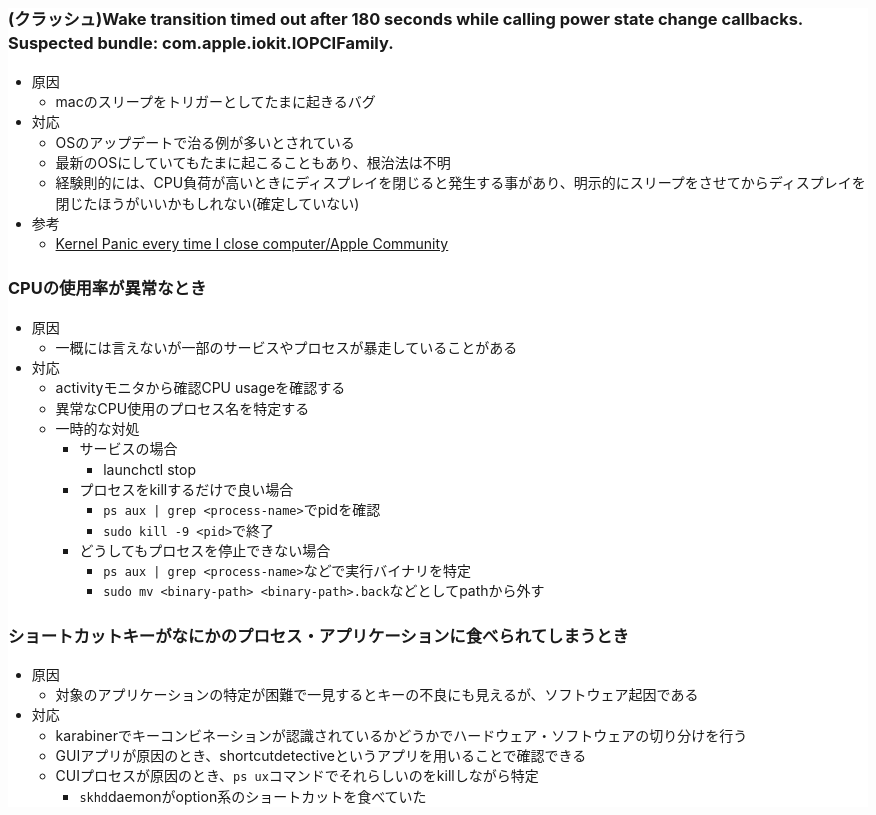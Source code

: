 ### (クラッシュ)Wake transition timed out after 180 seconds while calling power state change callbacks. Suspected bundle: com.apple.iokit.IOPCIFamily.
 - 原因
   - macのスリープをトリガーとしてたまに起きるバグ
 - 対応
   - OSのアップデートで治る例が多いとされている
   - 最新のOSにしていてもたまに起こることもあり、根治法は不明
   - 経験則的には、CPU負荷が高いときにディスプレイを閉じると発生する事があり、明示的にスリープをさせてからディスプレイを閉じたほうがいいかもしれない(確定していない)
 - 参考
   - [Kernel Panic every time I close computer/Apple Community](https://discussions.apple.com/thread/253692363)

### CPUの使用率が異常なとき
 - 原因
   - 一概には言えないが一部のサービスやプロセスが暴走していることがある
 - 対応
   - activityモニタから確認CPU usageを確認する
   - 異常なCPU使用のプロセス名を特定する
   - 一時的な対処
     - サービスの場合
       - launchctl stop <service-name>
     - プロセスをkillするだけで良い場合
       - `ps aux | grep <process-name>`でpidを確認
       - `sudo kill -9 <pid>`で終了
     - どうしてもプロセスを停止できない場合
       -  `ps aux | grep <process-name>`などで実行バイナリを特定
       - `sudo mv <binary-path> <binary-path>.back`などとしてpathから外す

### ショートカットキーがなにかのプロセス・アプリケーションに食べられてしまうとき
 - 原因
   - 対象のアプリケーションの特定が困難で一見するとキーの不良にも見えるが、ソフトウェア起因である
 - 対応
   - karabinerでキーコンビネーションが認識されているかどうかでハードウェア・ソフトウェアの切り分けを行う
   - GUIアプリが原因のとき、shortcutdetectiveというアプリを用いることで確認できる
   - CUIプロセスが原因のとき、`ps ux`コマンドでそれらしいのをkillしながら特定
     - `skhd`daemonがoption系のショートカットを食べていた
